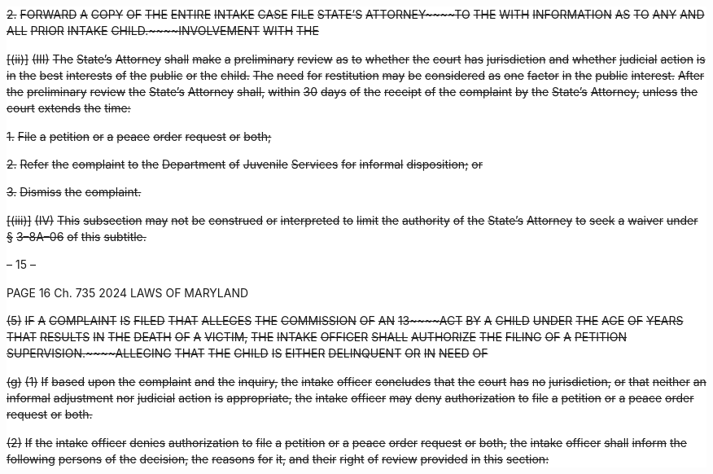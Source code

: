 ~~2.~~ ~~FORWARD~~ ~~A~~ ~~COPY~~ ~~OF~~ ~~THE~~ ~~ENTIRE~~ ~~INTAKE~~ ~~CASE~~ ~~FILE~~
~~STATE’S~~ ~~ATTORNEY~~~~TO~~ ~~THE~~ ~~WITH~~ ~~INFORMATION~~ ~~AS~~ ~~TO~~ ~~ANY~~ ~~AND~~ ~~ALL~~ ~~PRIOR~~ ~~INTAKE~~
~~CHILD.~~~~INVOLVEMENT~~ ~~WITH~~ ~~THE~~

~~[(ii)]~~ ~~(III)~~ ~~The~~ ~~State’s~~ ~~Attorney~~ ~~shall~~ ~~make~~ ~~a~~ ~~preliminary~~ ~~review~~ ~~as~~
~~to~~ ~~whether~~ ~~the~~ ~~court~~ ~~has~~ ~~jurisdiction~~ ~~and~~ ~~whether~~ ~~judicial~~ ~~action~~ ~~is~~ ~~in~~ ~~the~~ ~~best~~ ~~interests~~ ~~of~~
~~the~~ ~~public~~ ~~or~~ ~~the~~ ~~child.~~ ~~The~~ ~~need~~ ~~for~~ ~~restitution~~ ~~may~~ ~~be~~ ~~considered~~ ~~as~~ ~~one~~ ~~factor~~ ~~in~~ ~~the~~ ~~public~~
~~interest.~~ ~~After~~ ~~the~~ ~~preliminary~~ ~~review~~ ~~the~~ ~~State’s~~ ~~Attorney~~ ~~shall,~~ ~~within~~ ~~30~~ ~~days~~ ~~of~~ ~~the~~
~~receipt~~ ~~of~~ ~~the~~ ~~complaint~~ ~~by~~ ~~the~~ ~~State’s~~ ~~Attorney,~~ ~~unless~~ ~~the~~ ~~court~~ ~~extends~~ ~~the~~ ~~time:~~

~~1.~~ ~~File~~ ~~a~~ ~~petition~~ ~~or~~ ~~a~~ ~~peace~~ ~~order~~ ~~request~~ ~~or~~ ~~both;~~

~~2.~~ ~~Refer~~ ~~the~~ ~~complaint~~ ~~to~~ ~~the~~ ~~Department~~ ~~of~~ ~~Juvenile~~
~~Services~~ ~~for~~ ~~informal~~ ~~disposition;~~ ~~or~~

~~3.~~ ~~Dismiss~~ ~~the~~ ~~complaint.~~

~~[(iii)]~~ ~~(IV)~~ ~~This~~ ~~subsection~~ ~~may~~ ~~not~~ ~~be~~ ~~construed~~ ~~or~~ ~~interpreted~~ ~~to~~
~~limit~~ ~~the~~ ~~authority~~ ~~of~~ ~~the~~ ~~State’s~~ ~~Attorney~~ ~~to~~ ~~seek~~ ~~a~~ ~~waiver~~ ~~under~~ ~~§~~ ~~3–8A–06~~ ~~of~~ ~~this~~ ~~subtitle.~~

– 15 –

PAGE 16
Ch. 735 2024 LAWS OF MARYLAND

~~(5)~~ ~~IF~~ ~~A~~ ~~COMPLAINT~~ ~~IS~~ ~~FILED~~ ~~THAT~~ ~~ALLEGES~~ ~~THE~~ ~~COMMISSION~~ ~~OF~~ ~~AN~~
~~13~~~~ACT~~ ~~BY~~ ~~A~~ ~~CHILD~~ ~~UNDER~~ ~~THE~~ ~~AGE~~ ~~OF~~ ~~YEARS~~ ~~THAT~~ ~~RESULTS~~ ~~IN~~ ~~THE~~ ~~DEATH~~ ~~OF~~ ~~A~~
~~VICTIM,~~ ~~THE~~ ~~INTAKE~~ ~~OFFICER~~ ~~SHALL~~ ~~AUTHORIZE~~ ~~THE~~ ~~FILING~~ ~~OF~~ ~~A~~ ~~PETITION~~
~~SUPERVISION.~~~~ALLEGING~~ ~~THAT~~ ~~THE~~ ~~CHILD~~ ~~IS~~ ~~EITHER~~ ~~DELINQUENT~~ ~~OR~~ ~~IN~~ ~~NEED~~ ~~OF~~

~~(g)~~ ~~(1)~~ ~~If~~ ~~based~~ ~~upon~~ ~~the~~ ~~complaint~~ ~~and~~ ~~the~~ ~~inquiry,~~ ~~the~~ ~~intake~~ ~~officer~~
~~concludes~~ ~~that~~ ~~the~~ ~~court~~ ~~has~~ ~~no~~ ~~jurisdiction,~~ ~~or~~ ~~that~~ ~~neither~~ ~~an~~ ~~informal~~ ~~adjustment~~ ~~nor~~
~~judicial~~ ~~action~~ ~~is~~ ~~appropriate,~~ ~~the~~ ~~intake~~ ~~officer~~ ~~may~~ ~~deny~~ ~~authorization~~ ~~to~~ ~~file~~ ~~a~~ ~~petition~~ ~~or~~
~~a~~ ~~peace~~ ~~order~~ ~~request~~ ~~or~~ ~~both.~~

~~(2)~~ ~~If~~ ~~the~~ ~~intake~~ ~~officer~~ ~~denies~~ ~~authorization~~ ~~to~~ ~~file~~ ~~a~~ ~~petition~~ ~~or~~ ~~a~~ ~~peace~~
~~order~~ ~~request~~ ~~or~~ ~~both,~~ ~~the~~ ~~intake~~ ~~officer~~ ~~shall~~ ~~inform~~ ~~the~~ ~~following~~ ~~persons~~ ~~of~~ ~~the~~ ~~decision,~~
~~the~~ ~~reasons~~ ~~for~~ ~~it,~~ ~~and~~ ~~their~~ ~~right~~ ~~of~~ ~~review~~ ~~provided~~ ~~in~~ ~~this~~ ~~section:~~
